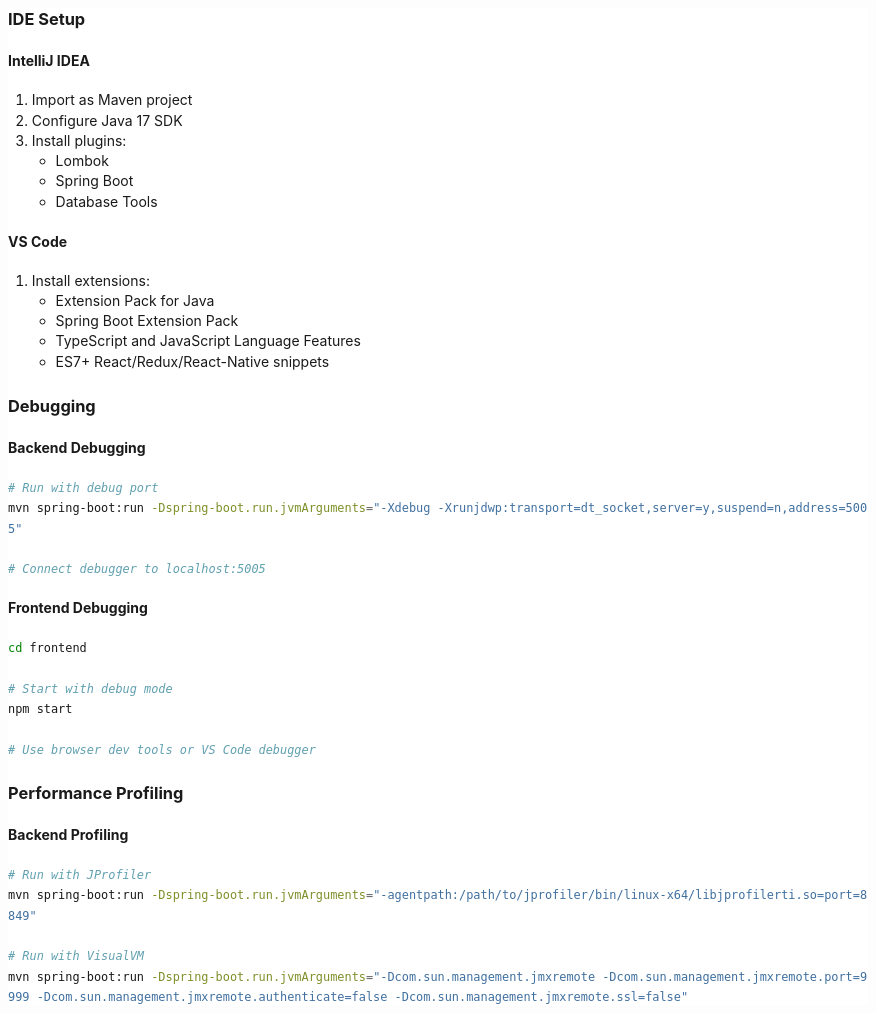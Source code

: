 ### IDE Setup

#### IntelliJ IDEA
1. Import as Maven project
2. Configure Java 17 SDK
3. Install plugins:
   - Lombok
   - Spring Boot
   - Database Tools

#### VS Code
1. Install extensions:
   - Extension Pack for Java
   - Spring Boot Extension Pack
   - TypeScript and JavaScript Language Features
   - ES7+ React/Redux/React-Native snippets

### Debugging

#### Backend Debugging
```bash
# Run with debug port
mvn spring-boot:run -Dspring-boot.run.jvmArguments="-Xdebug -Xrunjdwp:transport=dt_socket,server=y,suspend=n,address=5005"

# Connect debugger to localhost:5005
```

#### Frontend Debugging
```bash
cd frontend

# Start with debug mode
npm start

# Use browser dev tools or VS Code debugger
```

### Performance Profiling

#### Backend Profiling
```bash
# Run with JProfiler
mvn spring-boot:run -Dspring-boot.run.jvmArguments="-agentpath:/path/to/jprofiler/bin/linux-x64/libjprofilerti.so=port=8849"

# Run with VisualVM
mvn spring-boot:run -Dspring-boot.run.jvmArguments="-Dcom.sun.management.jmxremote -Dcom.sun.management.jmxremote.port=9999 -Dcom.sun.management.jmxremote.authenticate=false -Dcom.sun.management.jmxremote.ssl=false"
```
